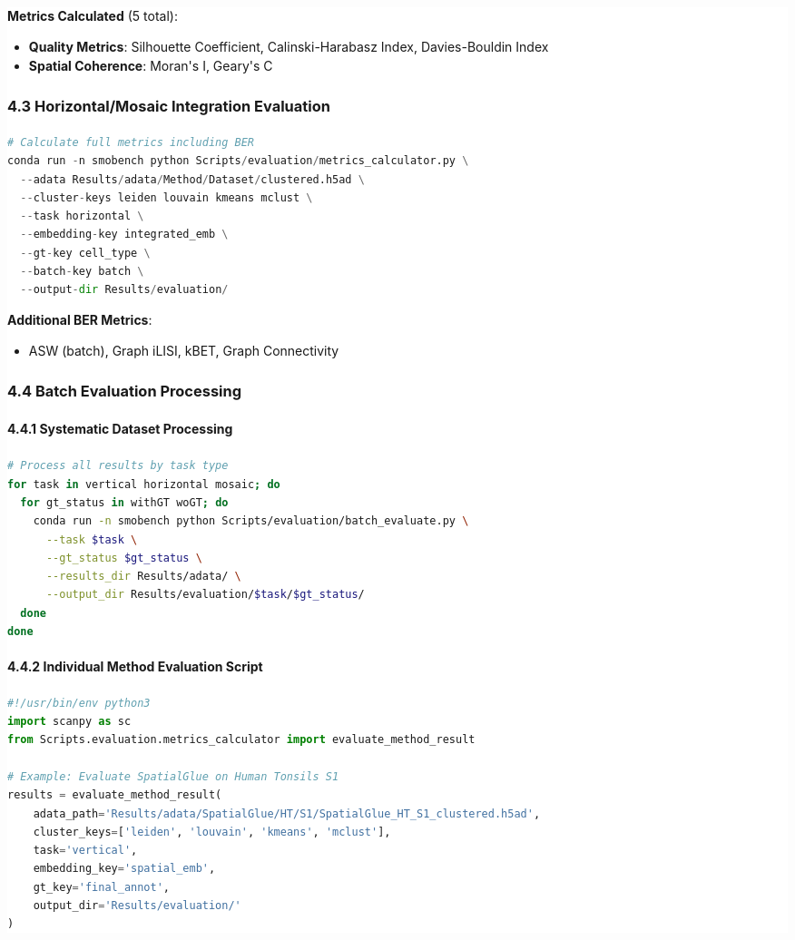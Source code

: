 **Metrics Calculated** (5 total):
- **Quality Metrics**: Silhouette Coefficient, Calinski-Harabasz Index, Davies-Bouldin Index
- **Spatial Coherence**: Moran's I, Geary's C

### 4.3 Horizontal/Mosaic Integration Evaluation

```python
# Calculate full metrics including BER
conda run -n smobench python Scripts/evaluation/metrics_calculator.py \
  --adata Results/adata/Method/Dataset/clustered.h5ad \
  --cluster-keys leiden louvain kmeans mclust \
  --task horizontal \
  --embedding-key integrated_emb \
  --gt-key cell_type \
  --batch-key batch \
  --output-dir Results/evaluation/
```

**Additional BER Metrics**:
- ASW (batch), Graph iLISI, kBET, Graph Connectivity

### 4.4 Batch Evaluation Processing

#### 4.4.1 Systematic Dataset Processing
```bash
# Process all results by task type
for task in vertical horizontal mosaic; do
  for gt_status in withGT woGT; do
    conda run -n smobench python Scripts/evaluation/batch_evaluate.py \
      --task $task \
      --gt_status $gt_status \
      --results_dir Results/adata/ \
      --output_dir Results/evaluation/$task/$gt_status/
  done
done
```

#### 4.4.2 Individual Method Evaluation Script
```python
#!/usr/bin/env python3
import scanpy as sc
from Scripts.evaluation.metrics_calculator import evaluate_method_result

# Example: Evaluate SpatialGlue on Human Tonsils S1
results = evaluate_method_result(
    adata_path='Results/adata/SpatialGlue/HT/S1/SpatialGlue_HT_S1_clustered.h5ad',
    cluster_keys=['leiden', 'louvain', 'kmeans', 'mclust'],
    task='vertical',
    embedding_key='spatial_emb', 
    gt_key='final_annot',
    output_dir='Results/evaluation/'
)
```
